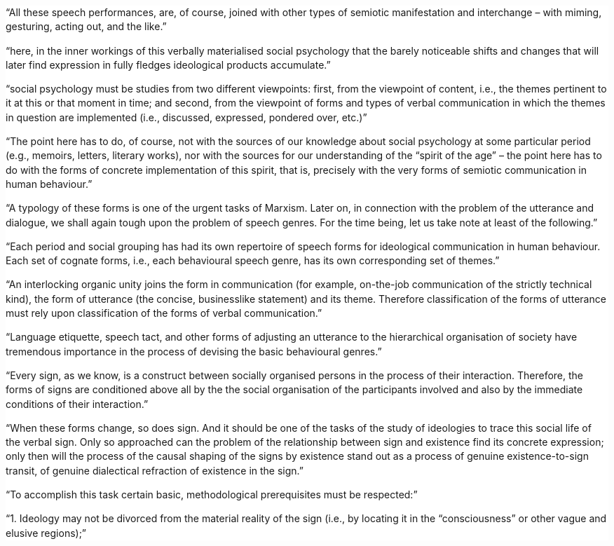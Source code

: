 
“All these speech performances, are, of course, joined with other types of semiotic manifestation and interchange – with miming, gesturing, acting out, and the like.”


“here, in the inner workings of this verbally materialised social psychology that the barely noticeable shifts and changes that will later find expression in fully fledges ideological products accumulate.”


“social psychology must be studies from two different viewpoints: first, from the viewpoint of content, i.e., the themes pertinent to it at this or that moment in time; and second, from the viewpoint of forms and types of verbal communication in which the themes in question are implemented (i.e., discussed, expressed, pondered over, etc.)”


“The point here has to do, of course, not with the sources of our knowledge about social psychology at some particular period (e.g., memoirs, letters, literary works), nor with the sources for our understanding of the “spirit of the age” – the point here has to do with the forms of concrete implementation of this spirit, that is, precisely with the very forms of semiotic communication in human behaviour.”


“A typology of these forms is one of the urgent tasks of Marxism. Later on, in connection with the problem of the utterance and dialogue, we shall again tough upon the problem of speech genres. For the time being, let us take note at least of the following.”


“Each period and social grouping has had its own repertoire of speech forms for ideological communication in human behaviour. Each set of cognate forms, i.e., each behavioural speech genre, has its own corresponding set of themes.”


“An interlocking organic unity joins the form in communication (for example, on-the-job communication of the strictly technical kind), the form of utterance (the concise, businesslike statement) and its theme. Therefore classification of the forms of utterance must rely upon classification of the forms of verbal communication.”


“Language etiquette, speech tact, and other forms of adjusting an utterance to the hierarchical organisation of society have tremendous importance in the process of devising the basic behavioural genres.”


“Every sign, as we know, is a construct between socially organised persons in the process of their interaction. Therefore, the forms of signs are conditioned above all by the the social organisation of the participants involved and also by the immediate conditions of their interaction.”


“When these forms change, so does sign. And it should be one of the tasks of the study of ideologies to trace this social life of the verbal sign. Only so approached can the problem of the relationship between sign and existence find its concrete expression; only then will the process of the causal shaping of the signs by existence stand out as a process of genuine existence-to-sign transit, of genuine dialectical refraction of existence in the sign.”


“To accomplish this task certain basic, methodological prerequisites must be respected:”


“1. Ideology may not be divorced from the material reality of the sign (i.e., by locating it in the “consciousness” or other vague and elusive regions);”
